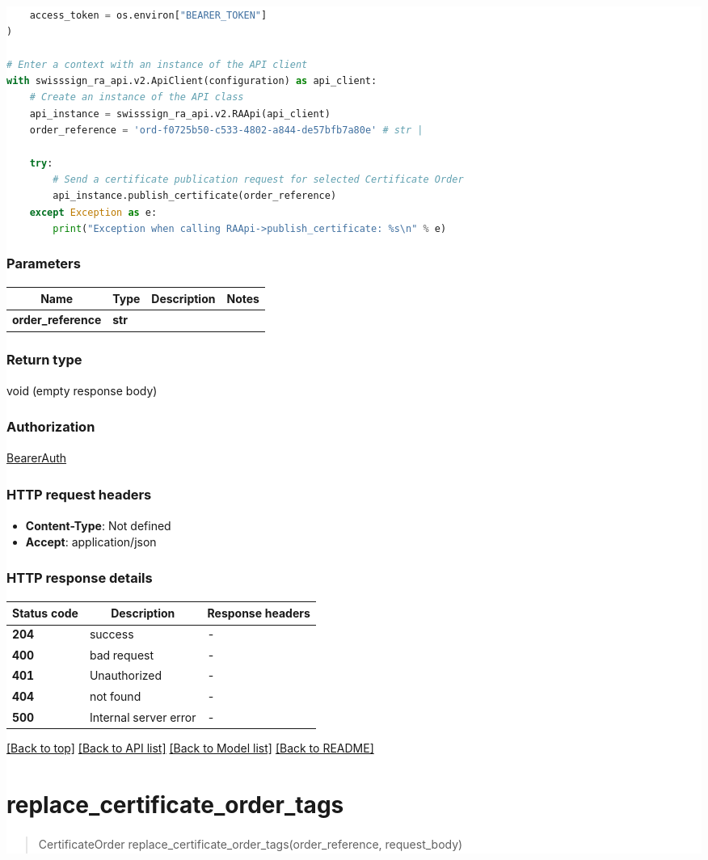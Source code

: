 ```python
    access_token = os.environ["BEARER_TOKEN"]
)

# Enter a context with an instance of the API client
with swisssign_ra_api.v2.ApiClient(configuration) as api_client:
    # Create an instance of the API class
    api_instance = swisssign_ra_api.v2.RAApi(api_client)
    order_reference = 'ord-f0725b50-c533-4802-a844-de57bfb7a80e' # str | 

    try:
        # Send a certificate publication request for selected Certificate Order
        api_instance.publish_certificate(order_reference)
    except Exception as e:
        print("Exception when calling RAApi->publish_certificate: %s\n" % e)
```



### Parameters


Name | Type | Description  | Notes
------------- | ------------- | ------------- | -------------
 **order_reference** | **str**|  | 

### Return type

void (empty response body)

### Authorization

[BearerAuth](../README.md#BearerAuth)

### HTTP request headers

 - **Content-Type**: Not defined
 - **Accept**: application/json

### HTTP response details

| Status code | Description | Response headers |
|-------------|-------------|------------------|
**204** | success |  -  |
**400** | bad request |  -  |
**401** | Unauthorized |  -  |
**404** | not found |  -  |
**500** | Internal server error |  -  |

[[Back to top]](#) [[Back to API list]](../README.md#documentation-for-api-endpoints) [[Back to Model list]](../README.md#documentation-for-models) [[Back to README]](../README.md)

# **replace_certificate_order_tags**
> CertificateOrder replace_certificate_order_tags(order_reference, request_body)
